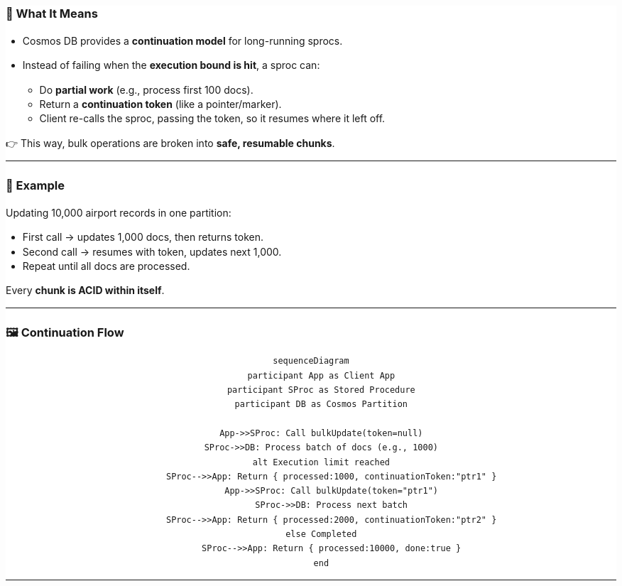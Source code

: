 ### 📖 What It Means

- Cosmos DB provides a **continuation model** for long-running sprocs.
- Instead of failing when the **execution bound is hit**, a sproc can:

  - Do **partial work** (e.g., process first 100 docs).
  - Return a **continuation token** (like a pointer/marker).
  - Client re-calls the sproc, passing the token, so it resumes where it left off.

👉 This way, bulk operations are broken into **safe, resumable chunks**.

---

### 💭 Example

Updating 10,000 airport records in one partition:

- First call → updates 1,000 docs, then returns token.
- Second call → resumes with token, updates next 1,000.
- Repeat until all docs are processed.

Every **chunk is ACID within itself**.

---

### 🖼️ Continuation Flow

<div align="center">

```mermaid
sequenceDiagram
    participant App as Client App
    participant SProc as Stored Procedure
    participant DB as Cosmos Partition

    App->>SProc: Call bulkUpdate(token=null)
    SProc->>DB: Process batch of docs (e.g., 1000)
    alt Execution limit reached
        SProc-->>App: Return { processed:1000, continuationToken:"ptr1" }
        App->>SProc: Call bulkUpdate(token="ptr1")
        SProc->>DB: Process next batch
        SProc-->>App: Return { processed:2000, continuationToken:"ptr2" }
    else Completed
        SProc-->>App: Return { processed:10000, done:true }
    end
```

</div>

---

<div align="center">
